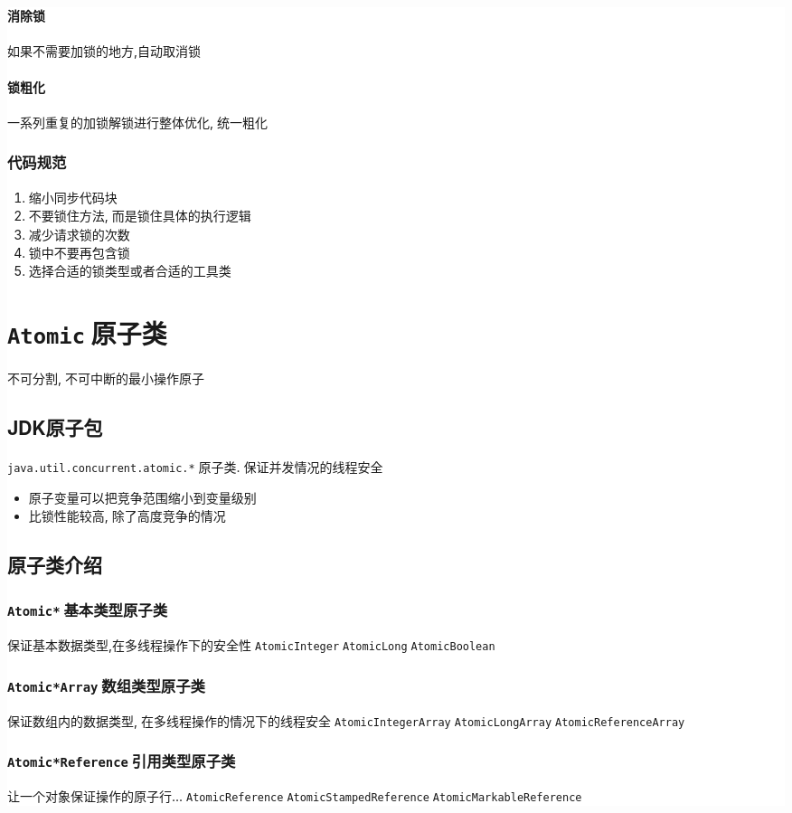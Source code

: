 #### 消除锁
如果不需要加锁的地方,自动取消锁

#### 锁粗化
一系列重复的加锁解锁进行整体优化, 统一粗化

### 代码规范

1. 缩小同步代码块
2. 不要锁住方法, 而是锁住具体的执行逻辑
3. 减少请求锁的次数
4. 锁中不要再包含锁
5. 选择合适的锁类型或者合适的工具类



# `Atomic` 原子类
不可分割, 不可中断的最小操作原子




## JDK原子包
`java.util.concurrent.atomic.*` 原子类.
保证并发情况的线程安全
- 原子变量可以把竞争范围缩小到变量级别
- 比锁性能较高, 除了高度竞争的情况



## 原子类介绍

### `Atomic*` 基本类型原子类
保证基本数据类型,在多线程操作下的安全性
`AtomicInteger`
`AtomicLong`
`AtomicBoolean`



### `Atomic*Array`  数组类型原子类
保证数组内的数据类型, 在多线程操作的情况下的线程安全
`AtomicIntegerArray`
`AtomicLongArray`
`AtomicReferenceArray`



### `Atomic*Reference` 引用类型原子类
让一个对象保证操作的原子行...
`AtomicReference`
`AtomicStampedReference`
`AtomicMarkableReference`
